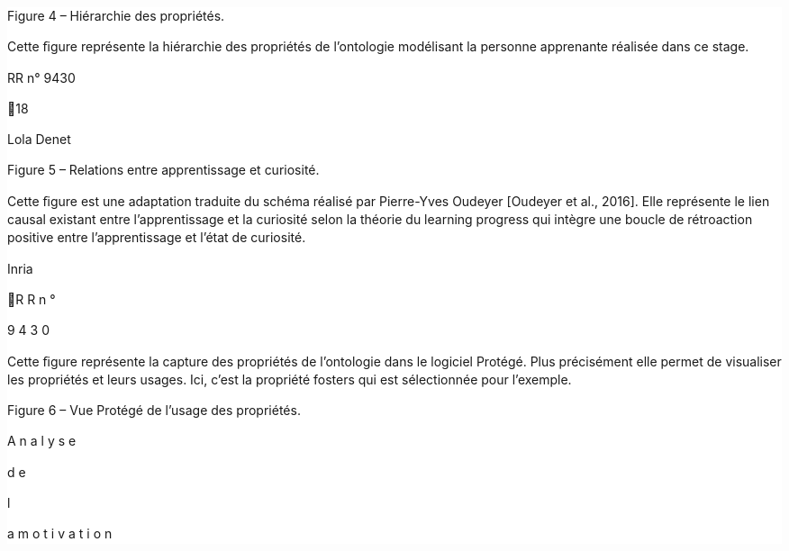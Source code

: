 Figure 4 – Hiérarchie des propriétés.

Cette ﬁgure représente la hiérarchie des propriétés de l’ontologie modélisant la personne apprenante réalisée dans ce
stage.

RR n° 9430

18

Lola Denet

Figure 5 – Relations entre apprentissage et curiosité.

Cette ﬁgure est une adaptation traduite du schéma réalisé par Pierre-Yves Oudeyer [Oudeyer et al., 2016]. Elle
représente le lien causal existant entre l’apprentissage et la curiosité selon la théorie du learning progress qui intègre une
boucle de rétroaction positive entre l’apprentissage et l’état de curiosité.

Inria

R
R
n
°

9
4
3
0

Cette ﬁgure représente la capture des propriétés de l’ontologie dans le logiciel Protégé. Plus précisément elle permet de visualiser les propriétés et leurs usages. Ici, c’est la
propriété fosters qui est sélectionnée pour l’exemple.

Figure 6 – Vue Protégé de l’usage des propriétés.

A
n
a
l
y
s
e

d
e

l

a
m
o
t
i
v
a
t
i
o
n
